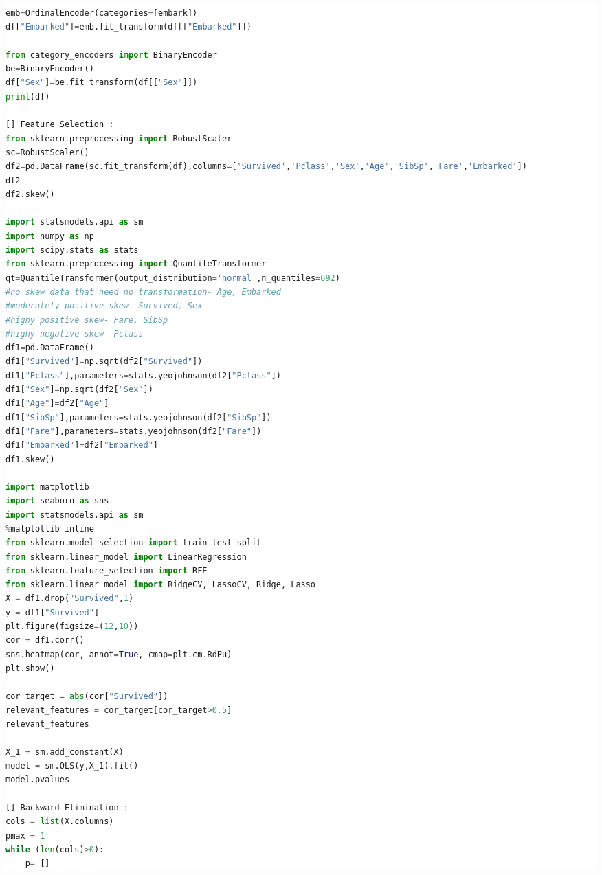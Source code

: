 ```python
emb=OrdinalEncoder(categories=[embark])
df["Embarked"]=emb.fit_transform(df[["Embarked"]])

from category_encoders import BinaryEncoder
be=BinaryEncoder()
df["Sex"]=be.fit_transform(df[["Sex"]])
print(df)

[] Feature Selection :
from sklearn.preprocessing import RobustScaler
sc=RobustScaler()
df2=pd.DataFrame(sc.fit_transform(df),columns=['Survived','Pclass','Sex','Age','SibSp','Fare','Embarked'])
df2
df2.skew()

import statsmodels.api as sm
import numpy as np
import scipy.stats as stats
from sklearn.preprocessing import QuantileTransformer 
qt=QuantileTransformer(output_distribution='normal',n_quantiles=692)
#no skew data that need no transformation- Age, Embarked
#moderately positive skew- Survived, Sex
#highy positive skew- Fare, SibSp
#highy negative skew- Pclass
df1=pd.DataFrame()
df1["Survived"]=np.sqrt(df2["Survived"])
df1["Pclass"],parameters=stats.yeojohnson(df2["Pclass"])
df1["Sex"]=np.sqrt(df2["Sex"])
df1["Age"]=df2["Age"]
df1["SibSp"],parameters=stats.yeojohnson(df2["SibSp"])
df1["Fare"],parameters=stats.yeojohnson(df2["Fare"])
df1["Embarked"]=df2["Embarked"]
df1.skew()

import matplotlib
import seaborn as sns
import statsmodels.api as sm
%matplotlib inline
from sklearn.model_selection import train_test_split
from sklearn.linear_model import LinearRegression
from sklearn.feature_selection import RFE
from sklearn.linear_model import RidgeCV, LassoCV, Ridge, Lasso
X = df1.drop("Survived",1) 
y = df1["Survived"]          
plt.figure(figsize=(12,10))
cor = df1.corr()
sns.heatmap(cor, annot=True, cmap=plt.cm.RdPu)
plt.show()

cor_target = abs(cor["Survived"])
relevant_features = cor_target[cor_target>0.5]
relevant_features

X_1 = sm.add_constant(X)
model = sm.OLS(y,X_1).fit()
model.pvalues

[] Backward Elimination :
cols = list(X.columns)
pmax = 1
while (len(cols)>0):
    p= []
```